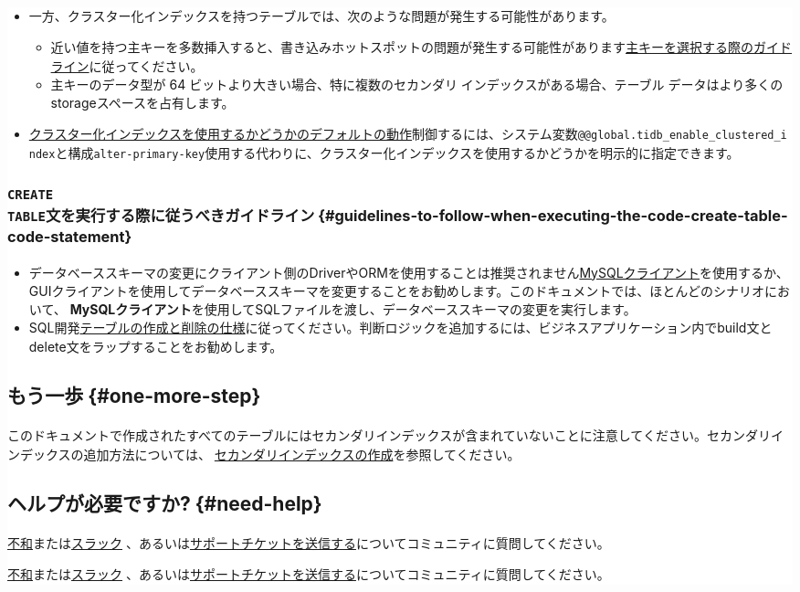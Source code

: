 -   一方、クラスター化インデックスを持つテーブルでは、次のような問題が発生する可能性があります。
    -   近い値を持つ主キーを多数挿入すると、書き込みホットスポットの問題が発生する可能性があります[主キーを選択する際のガイドライン](#guidelines-to-follow-when-selecting-primary-key)に従ってください。
    -   主キーのデータ型が 64 ビットより大きい場合、特に複数のセカンダリ インデックスがある場合、テーブル データはより多くのstorageスペースを占有します。

-   [クラスター化インデックスを使用するかどうかのデフォルトの動作](/clustered-indexes.md#create-a-table-with-clustered-indexes)制御するには、システム変数`@@global.tidb_enable_clustered_index`と構成`alter-primary-key`使用する代わりに、クラスター化インデックスを使用するかどうかを明示的に指定できます。

### <code>CREATE TABLE</code>文を実行する際に従うべきガイドライン {#guidelines-to-follow-when-executing-the-code-create-table-code-statement}

-   データベーススキーマの変更にクライアント側のDriverやORMを使用することは推奨されません[MySQLクライアント](https://dev.mysql.com/doc/refman/8.0/en/mysql.html)を使用するか、GUIクライアントを使用してデータベーススキーマを変更することをお勧めします。このドキュメントでは、ほとんどのシナリオにおいて、 **MySQLクライアント**を使用してSQLファイルを渡し、データベーススキーマの変更を実行します。
-   SQL開発[テーブルの作成と削除の仕様](/develop/dev-guide-sql-development-specification.md#create-and-delete-tables)に従ってください。判断ロジックを追加するには、ビジネスアプリケーション内でbuild文とdelete文をラップすることをお勧めします。

## もう一歩 {#one-more-step}

このドキュメントで作成されたすべてのテーブルにはセカンダリインデックスが含まれていないことに注意してください。セカンダリインデックスの追加方法については、 [セカンダリインデックスの作成](/develop/dev-guide-create-secondary-indexes.md)を参照してください。

## ヘルプが必要ですか? {#need-help}

<CustomContent platform="tidb">

[不和](https://discord.gg/DQZ2dy3cuc?utm_source=doc)または[スラック](https://slack.tidb.io/invite?team=tidb-community&#x26;channel=everyone&#x26;ref=pingcap-docs) 、あるいは[サポートチケットを送信する](/support.md)についてコミュニティに質問してください。

</CustomContent>

<CustomContent platform="tidb-cloud">

[不和](https://discord.gg/DQZ2dy3cuc?utm_source=doc)または[スラック](https://slack.tidb.io/invite?team=tidb-community&#x26;channel=everyone&#x26;ref=pingcap-docs) 、あるいは[サポートチケットを送信する](https://tidb.support.pingcap.com/)についてコミュニティに質問してください。

</CustomContent>
